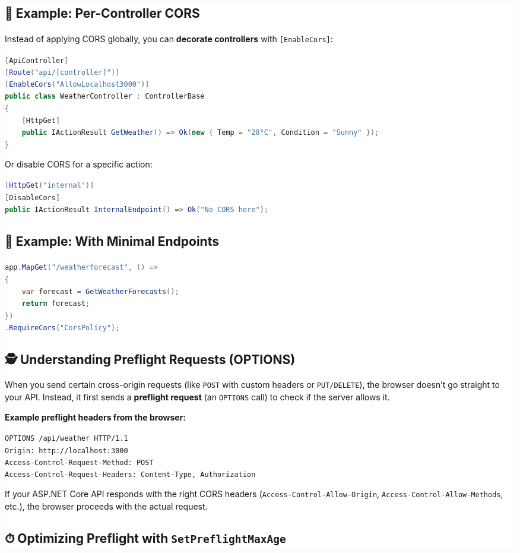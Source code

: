 ## 🎯 Example: Per-Controller CORS

Instead of applying CORS globally, you can **decorate controllers** with `[EnableCors]`:

```csharp
[ApiController]
[Route("api/[controller]")]
[EnableCors("AllowLocalhost3000")]
public class WeatherController : ControllerBase
{
    [HttpGet]
    public IActionResult GetWeather() => Ok(new { Temp = "28°C", Condition = "Sunny" });
}
```

Or disable CORS for a specific action:

```csharp
[HttpGet("internal")]
[DisableCors]
public IActionResult InternalEndpoint() => Ok("No CORS here");
```

## 🎯 Example: With Minimal Endpoints

```csharp
app.MapGet("/weatherforecast", () => 
{
    var forecast = GetWeatherForecasts();
    return forecast;
})
.RequireCors("CorsPolicy");
```

## 🕵️ Understanding Preflight Requests (OPTIONS)

When you send certain cross-origin requests (like `POST` with custom headers or `PUT/DELETE`), the browser doesn’t go straight to your API. Instead, it first sends a **preflight request** (an `OPTIONS` call) to check if the server allows it.

**Example preflight headers from the browser:**

```
OPTIONS /api/weather HTTP/1.1
Origin: http://localhost:3000
Access-Control-Request-Method: POST
Access-Control-Request-Headers: Content-Type, Authorization
```

If your ASP.NET Core API responds with the right CORS headers (`Access-Control-Allow-Origin`, `Access-Control-Allow-Methods`, etc.), the browser proceeds with the actual request.

## ⏱ Optimizing Preflight with `SetPreflightMaxAge`
